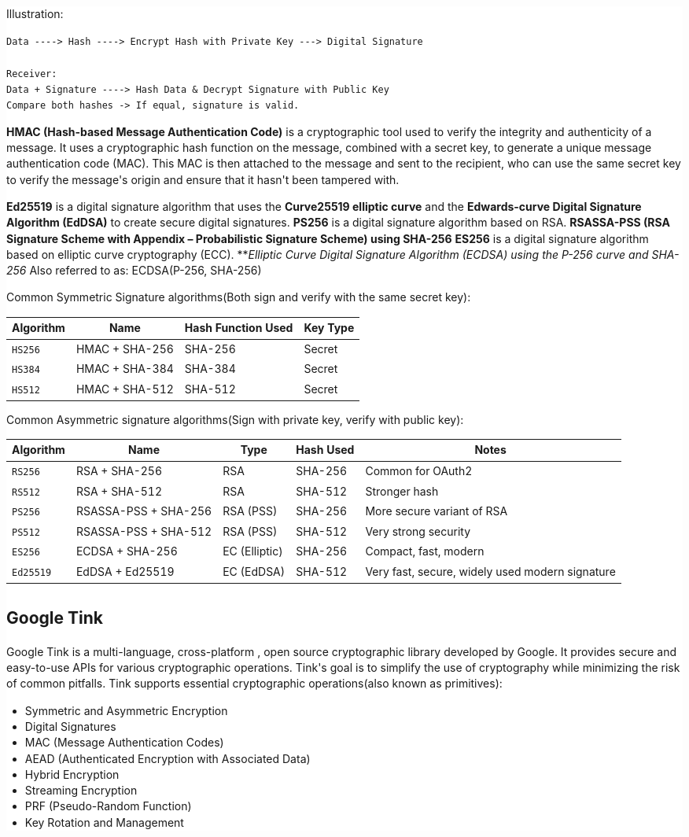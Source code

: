 Illustration:

	Data ----> Hash ----> Encrypt Hash with Private Key ---> Digital Signature

	Receiver:
	Data + Signature ----> Hash Data & Decrypt Signature with Public Key
	Compare both hashes -> If equal, signature is valid.
	
	
**HMAC (Hash-based Message Authentication Code)** is a cryptographic tool used to verify the integrity and authenticity of a message.
It uses a cryptographic hash function on the message, combined with a secret key, to generate a unique message authentication code (MAC). 
This MAC is then attached to the message and sent to the recipient, who can use the same secret key to verify the message's origin and ensure that it hasn't been tampered with. 

**Ed25519** is a digital signature algorithm that uses the **Curve25519 elliptic curve** and the **Edwards-curve Digital Signature Algorithm (EdDSA)** to create secure digital signatures.
**PS256** is a digital signature algorithm based on RSA. **RSASSA-PSS (RSA Signature Scheme with Appendix – Probabilistic Signature Scheme) using SHA-256**
**ES256** is a digital signature algorithm based on elliptic curve cryptography (ECC). ***Elliptic Curve Digital Signature Algorithm (ECDSA) using the P-256 curve and SHA-256*
Also referred to as: ECDSA(P-256, SHA-256)
	
Common Symmetric Signature algorithms(Both sign and verify with the same secret key):

| Algorithm | Name           | Hash Function Used | Key Type |
| --------- | -------------- | ------------------ | -------- |
| `HS256`   | HMAC + SHA-256 | SHA-256            | Secret   |
| `HS384`   | HMAC + SHA-384 | SHA-384            | Secret   |
| `HS512`   | HMAC + SHA-512 | SHA-512            | Secret   |

Common Asymmetric signature algorithms(Sign with private key, verify with public key):

| Algorithm | Name                 | Type          | Hash Used | Notes                                           |
| --------- | -------------------- | ------------- | --------- | ----------------------------------------------- |
| `RS256`   | RSA + SHA-256        | RSA           | SHA-256   | Common for OAuth2                               |
| `RS512`   | RSA + SHA-512        | RSA           | SHA-512   | Stronger hash                                   |
| `PS256`   | RSASSA-PSS + SHA-256 | RSA (PSS)     | SHA-256   | More secure variant of RSA                      |
| `PS512`   | RSASSA-PSS + SHA-512 | RSA (PSS)     | SHA-512   | Very strong security                            |
| `ES256`   | ECDSA + SHA-256      | EC (Elliptic) | SHA-256   | Compact, fast, modern                           |
| `Ed25519` | EdDSA + Ed25519      | EC (EdDSA)    | SHA-512   | Very fast, secure, widely used modern signature |



## Google Tink
Google Tink is a multi-language, cross-platform , open source cryptographic library developed by Google.
It provides secure and easy-to-use APIs for various cryptographic operations.
Tink's goal is to simplify the use of cryptography while minimizing the risk of common pitfalls.
Tink supports essential cryptographic operations(also known as primitives):
* Symmetric and Asymmetric Encryption
* Digital Signatures
* MAC (Message Authentication Codes)
* AEAD (Authenticated Encryption with Associated Data)
* Hybrid Encryption
* Streaming Encryption
* PRF (Pseudo-Random Function)
* Key Rotation and Management
